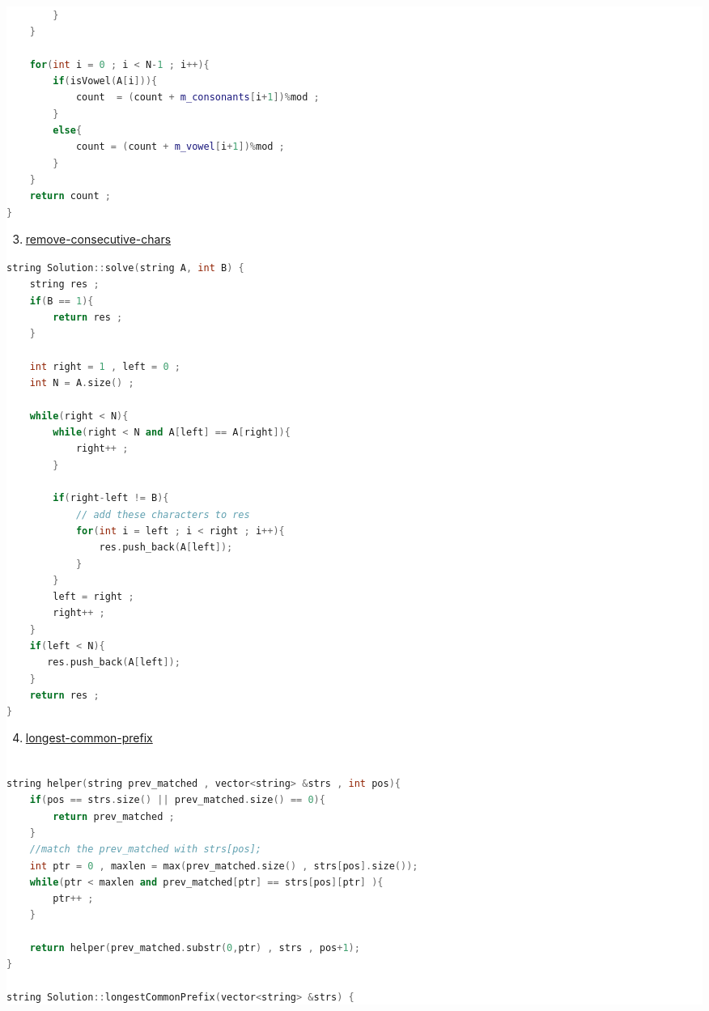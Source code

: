 ```cpp
        }
    }
    
    for(int i = 0 ; i < N-1 ; i++){
        if(isVowel(A[i])){
            count  = (count + m_consonants[i+1])%mod ;
        }
        else{
            count = (count + m_vowel[i+1])%mod ;
        }
    }
    return count ;
}
```

3. [remove-consecutive-chars](https://www.interviewbit.com/problems/remove-consecutive-characters/)
```cpp
string Solution::solve(string A, int B) {
    string res ;
    if(B == 1){
        return res ;
    }
    
    int right = 1 , left = 0 ;
    int N = A.size() ;
    
    while(right < N){
        while(right < N and A[left] == A[right]){
            right++ ;
        }
        
        if(right-left != B){
            // add these characters to res
            for(int i = left ; i < right ; i++){
                res.push_back(A[left]);
            }
        }
        left = right ;
        right++ ;
    }  
    if(left < N){
       res.push_back(A[left]); 
    }
    return res ;
}
```

4. [longest-common-prefix](https://www.interviewbit.com/problems/longest-common-prefix/)
```cpp

string helper(string prev_matched , vector<string> &strs , int pos){
    if(pos == strs.size() || prev_matched.size() == 0){
        return prev_matched ;
    }
    //match the prev_matched with strs[pos];
    int ptr = 0 , maxlen = max(prev_matched.size() , strs[pos].size());
    while(ptr < maxlen and prev_matched[ptr] == strs[pos][ptr] ){
        ptr++ ;
    }
    
    return helper(prev_matched.substr(0,ptr) , strs , pos+1);
}

string Solution::longestCommonPrefix(vector<string> &strs) {
```